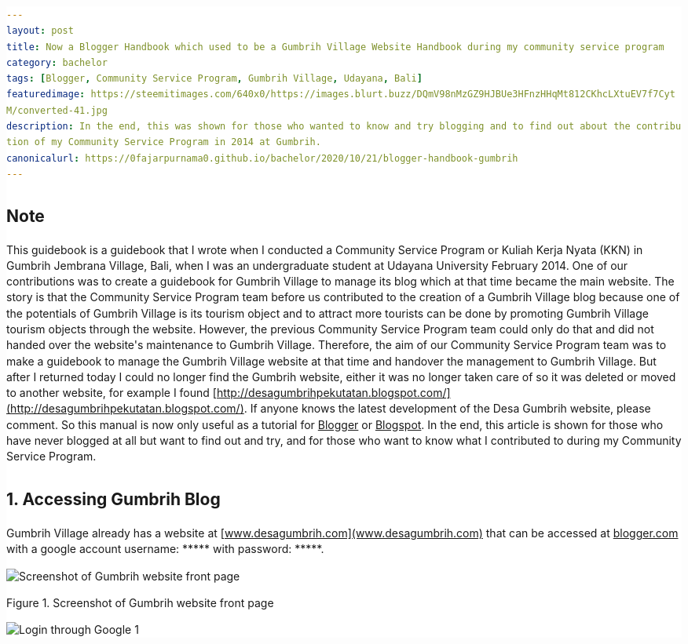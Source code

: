 ```yaml
---
layout: post
title: Now a Blogger Handbook which used to be a Gumbrih Village Website Handbook during my community service program
category: bachelor
tags: [Blogger, Community Service Program, Gumbrih Village, Udayana, Bali]
featuredimage: https://steemitimages.com/640x0/https://images.blurt.buzz/DQmV98nMzGZ9HJBUe3HFnzHHqMt812CKhcLXtuEV7f7CytM/converted-41.jpg
description: In the end, this was shown for those who wanted to know and try blogging and to find out about the contribution of my Community Service Program in 2014 at Gumbrih.
canonicalurl: https://0fajarpurnama0.github.io/bachelor/2020/10/21/blogger-handbook-gumbrih
---
```

## Note

This guidebook is a guidebook that I wrote when I conducted a Community Service Program or Kuliah Kerja Nyata (KKN) in Gumbrih Jembrana Village, Bali, when I was an undergraduate student at Udayana University February 2014. One of our contributions was to create a guidebook for Gumbrih Village to manage its blog which at that time became the main website. The story is that the Community Service Program team before us contributed to the creation of a Gumbrih Village blog because one of the potentials of Gumbrih Village is its tourism object and to attract more tourists can be done by promoting Gumbrih Village tourism objects through the website. However, the previous Community Service Program team could only do that and did not handed over the website's maintenance to Gumbrih Village. Therefore, the aim of our Community Service Program team was to make a guidebook to manage the Gumbrih Village website at that time and handover the management to Gumbrih Village. But after I returned today I could no longer find the Gumbrih website, either it was no longer taken care of so it was deleted or moved to another website, for example I found [http://desagumbrihpekutatan.blogspot.com/](http://desagumbrihpekutatan.blogspot.com/). If anyone knows the latest development of the Desa Gumbrih website, please comment. So this manual is now only useful as a tutorial for [Blogger](http://blogger.com/) or [Blogspot](https://0darkking0.blogspot.com). In the end, this article is shown for those who have never blogged at all but want to find out and try, and for those who want to know what I contributed to during my Community Service Program.

## 1\. Accessing Gumbrih Blog

<div class="video-container"><iframe src="https://lbry.tv/$/embed/1-website-gumbrih-blogspot-basic/6cf740a344208cdb41ad85c24699f1d04abdea09?r=2NsZn4n3fJ6o9X4nv3rtzU4USXZTXNv9" allowfullscreen=""></iframe></div>

Gumbrih Village already has a website at [www.desagumbrih.com](www.desagumbrih.com) that can be accessed at [blogger.com](http://blogger.com/) with a google account username: ***** with password: *****.

![Screenshot of Gumbrih website front page](https://steemitimages.com/640x0/https://images.blurt.buzz/DQmdxkNw3dCRBNtqwpwKAhadTk9Ym39fUtA1fdRn66vb3pF/converted-10.jpg)

Figure 1\. Screenshot of Gumbrih website front page



![Login through Google 1](https://steemitimages.com/640x0/https://images.blurt.buzz/DQmNofBaMwy73BgWoT1msTjjuERhEckYdZkgDvVAWWbNHHg/converted-21.jpg)
